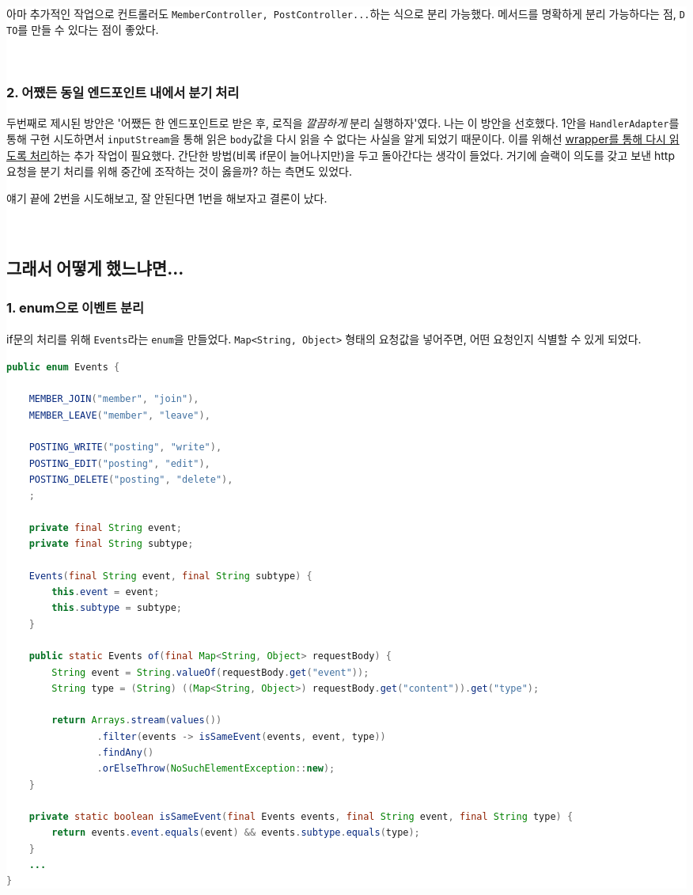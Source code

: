 아마 추가적인 작업으로 컨트롤러도 `MemberController, PostController...`하는 식으로 분리 가능했다. 
메서드를 명확하게 분리 가능하다는 점, `DTO`를 만들 수 있다는 점이 좋았다.  

<br>

### 2. 어쨌든 동일 엔드포인트 내에서 분기 처리  

두번째로 제시된 방안은 '어쨌든 한 엔드포인트로 받은 후, 로직을 *깔끔하게* 분리 실행하자'였다. 
나는 이 방안을 선호했다. 
1안을 `HandlerAdapter`를 통해 구현 시도하면서 `inputStream`을 통해 읽은 `body`값을 다시 읽을 수 없다는 사실을 알게 되었기 때문이다. 
이를 위해선 [wrapper를 통해 다시 읽도록 처리](https://meetup.toast.com/posts/44)하는 추가 작업이 필요했다. 
간단한 방법(비록 if문이 늘어나지만)을 두고 돌아간다는 생각이 들었다. 
거기에 슬랙이 의도를 갖고 보낸 http 요청을 분기 처리를 위해 중간에 조작하는 것이 옳을까? 하는 측면도 있었다.  

얘기 끝에 2번을 시도해보고, 잘 안된다면 1번을 해보자고 결론이 났다.  

<br>  

## 그래서 어떻게 했느냐면...

### 1. enum으로 이벤트 분리  

if문의 처리를 위해 `Events`라는 `enum`을 만들었다. 
`Map<String, Object>` 형태의 요청값을 넣어주면, 어떤 요청인지 식별할 수 있게 되었다.  

```java
public enum Events {

    MEMBER_JOIN("member", "join"),
    MEMBER_LEAVE("member", "leave"),

    POSTING_WRITE("posting", "write"),
    POSTING_EDIT("posting", "edit"),
    POSTING_DELETE("posting", "delete"),
    ;

    private final String event;
    private final String subtype;

    Events(final String event, final String subtype) {
        this.event = event;
        this.subtype = subtype;
    }

    public static Events of(final Map<String, Object> requestBody) {
        String event = String.valueOf(requestBody.get("event"));
        String type = (String) ((Map<String, Object>) requestBody.get("content")).get("type");

        return Arrays.stream(values())
                .filter(events -> isSameEvent(events, event, type))
                .findAny()
                .orElseThrow(NoSuchElementException::new);
    }

    private static boolean isSameEvent(final Events events, final String event, final String type) {
        return events.event.equals(event) && events.subtype.equals(type);
    }
    ...
}
```

